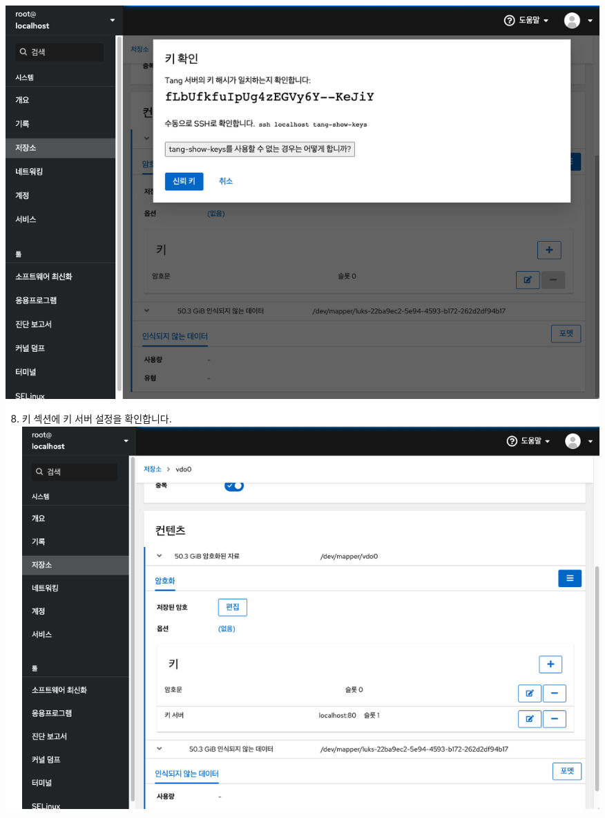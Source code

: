 ![cube-storage7-webui](../../assets/images/cube_storage39_webUI.png)


8. 키 섹션에 키 서버 설정을 확인합니다.
![cube-storage7-webui](../../assets/images/cube_storage40_webUI.png)

